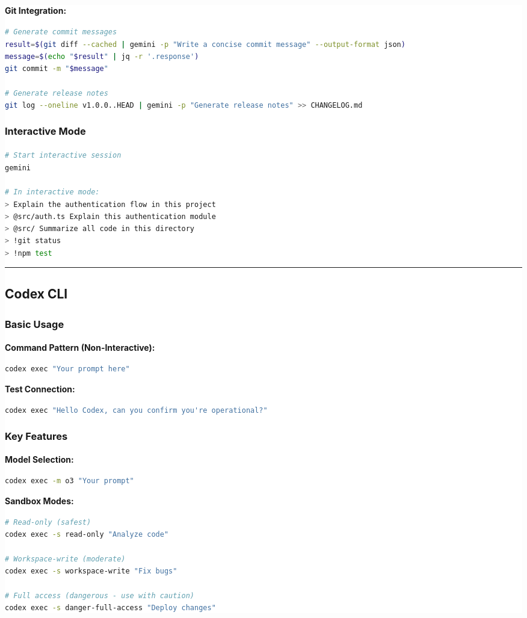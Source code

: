 **Git Integration:**
```bash
# Generate commit messages
result=$(git diff --cached | gemini -p "Write a concise commit message" --output-format json)
message=$(echo "$result" | jq -r '.response')
git commit -m "$message"

# Generate release notes
git log --oneline v1.0.0..HEAD | gemini -p "Generate release notes" >> CHANGELOG.md
```

### Interactive Mode

```bash
# Start interactive session
gemini

# In interactive mode:
> Explain the authentication flow in this project
> @src/auth.ts Explain this authentication module
> @src/ Summarize all code in this directory
> !git status
> !npm test
```

---

## Codex CLI

### Basic Usage

**Command Pattern (Non-Interactive):**
```bash
codex exec "Your prompt here"
```

**Test Connection:**
```bash
codex exec "Hello Codex, can you confirm you're operational?"
```

### Key Features

**Model Selection:**
```bash
codex exec -m o3 "Your prompt"
```

**Sandbox Modes:**
```bash
# Read-only (safest)
codex exec -s read-only "Analyze code"

# Workspace-write (moderate)
codex exec -s workspace-write "Fix bugs"

# Full access (dangerous - use with caution)
codex exec -s danger-full-access "Deploy changes"
```

